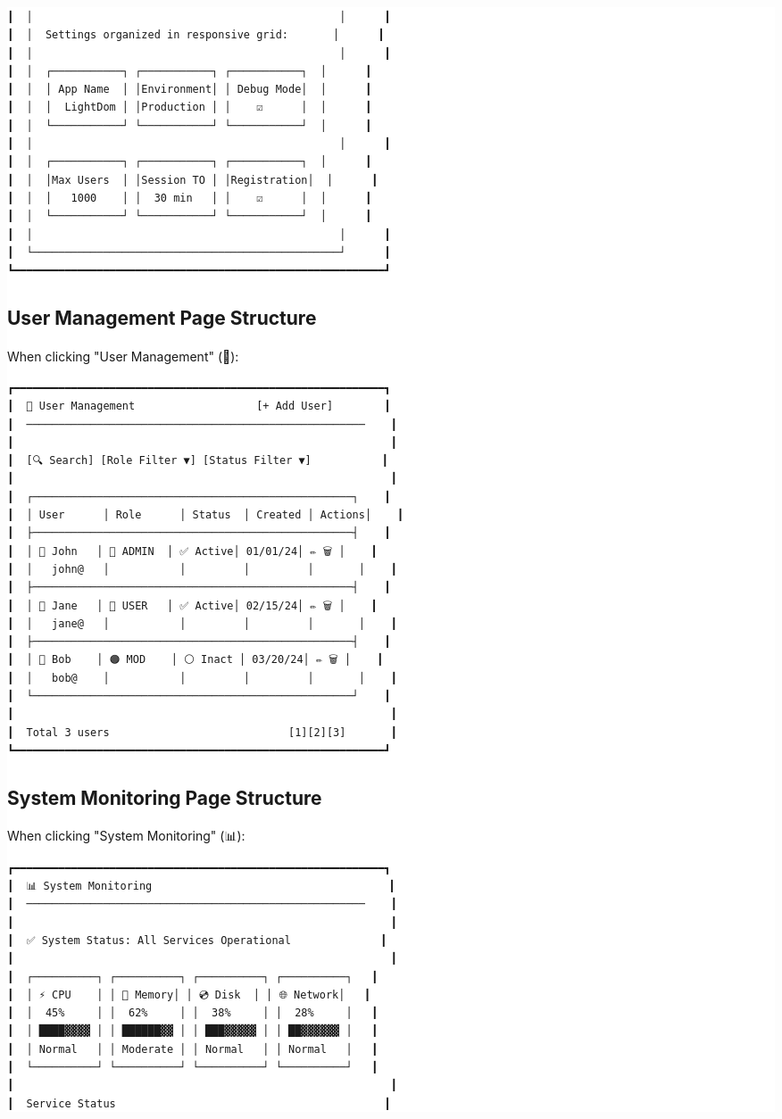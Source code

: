 ```
┃  │                                                │      ┃
┃  │  Settings organized in responsive grid:       │      ┃
┃  │                                                │      ┃
┃  │  ┌───────────┐ ┌───────────┐ ┌───────────┐  │      ┃
┃  │  │ App Name  │ │Environment│ │ Debug Mode│  │      ┃
┃  │  │  LightDom │ │Production │ │    ☑️      │  │      ┃
┃  │  └───────────┘ └───────────┘ └───────────┘  │      ┃
┃  │                                                │      ┃
┃  │  ┌───────────┐ ┌───────────┐ ┌───────────┐  │      ┃
┃  │  │Max Users  │ │Session TO │ │Registration│  │      ┃
┃  │  │   1000    │ │  30 min   │ │    ☑️      │  │      ┃
┃  │  └───────────┘ └───────────┘ └───────────┘  │      ┃
┃  │                                                │      ┃
┃  └────────────────────────────────────────────────┘      ┃
┗━━━━━━━━━━━━━━━━━━━━━━━━━━━━━━━━━━━━━━━━━━━━━━━━━━━━━━━━━━┛
```

## User Management Page Structure

When clicking "User Management" (👤):

```
┏━━━━━━━━━━━━━━━━━━━━━━━━━━━━━━━━━━━━━━━━━━━━━━━━━━━━━━━━━━┓
┃  👤 User Management                   [+ Add User]        ┃
┃  ─────────────────────────────────────────────────────    ┃
┃                                                           ┃
┃  [🔍 Search] [Role Filter ▼] [Status Filter ▼]           ┃
┃                                                           ┃
┃  ┌──────────────────────────────────────────────────┐    ┃
┃  │ User      │ Role      │ Status  │ Created │ Actions│    ┃
┃  ├──────────────────────────────────────────────────┤    ┃
┃  │ 👤 John   │ 🔴 ADMIN  │ ✅ Active│ 01/01/24│ ✏️ 🗑️ │    ┃
┃  │   john@   │           │         │         │       │    ┃
┃  ├──────────────────────────────────────────────────┤    ┃
┃  │ 👤 Jane   │ 🔵 USER   │ ✅ Active│ 02/15/24│ ✏️ 🗑️ │    ┃
┃  │   jane@   │           │         │         │       │    ┃
┃  ├──────────────────────────────────────────────────┤    ┃
┃  │ 👤 Bob    │ 🟠 MOD    │ ⚪ Inact │ 03/20/24│ ✏️ 🗑️ │    ┃
┃  │   bob@    │           │         │         │       │    ┃
┃  └──────────────────────────────────────────────────┘    ┃
┃                                                           ┃
┃  Total 3 users                            [1][2][3]       ┃
┗━━━━━━━━━━━━━━━━━━━━━━━━━━━━━━━━━━━━━━━━━━━━━━━━━━━━━━━━━━┛
```

## System Monitoring Page Structure

When clicking "System Monitoring" (📊):

```
┏━━━━━━━━━━━━━━━━━━━━━━━━━━━━━━━━━━━━━━━━━━━━━━━━━━━━━━━━━━┓
┃  📊 System Monitoring                                     ┃
┃  ─────────────────────────────────────────────────────    ┃
┃                                                           ┃
┃  ✅ System Status: All Services Operational              ┃
┃                                                           ┃
┃  ┌──────────┐ ┌──────────┐ ┌──────────┐ ┌──────────┐   ┃
┃  │ ⚡ CPU    │ │ 💾 Memory│ │ 💿 Disk  │ │ 🌐 Network│   ┃
┃  │  45%     │ │  62%     │ │  38%     │ │  28%     │   ┃
┃  │ ████▓▓▓▓ │ │ ██████▓▓ │ │ ███▓▓▓▓▓ │ │ ██▓▓▓▓▓▓ │   ┃
┃  │ Normal   │ │ Moderate │ │ Normal   │ │ Normal   │   ┃
┃  └──────────┘ └──────────┘ └──────────┘ └──────────┘   ┃
┃                                                           ┃
┃  Service Status                                          ┃
```